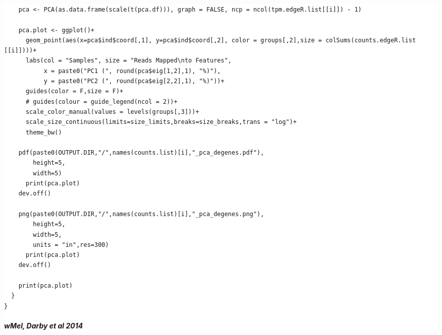 ```{R, fig.height=5,fig.width=5}
    pca <- PCA(as.data.frame(scale(t(pca.df))), graph = FALSE, ncp = ncol(tpm.edgeR.list[[i]]) - 1)
    
    pca.plot <- ggplot()+
      geom_point(aes(x=pca$ind$coord[,1], y=pca$ind$coord[,2], color = groups[,2],size = colSums(counts.edgeR.list[[i]])))+
      labs(col = "Samples", size = "Reads Mapped\nto Features", 
           x = paste0("PC1 (", round(pca$eig[1,2],1), "%)"), 
           y = paste0("PC2 (", round(pca$eig[2,2],1), "%)"))+
      guides(color = F,size = F)+
      # guides(colour = guide_legend(ncol = 2))+
      scale_color_manual(values = levels(groups[,3]))+
      scale_size_continuous(limits=size_limits,breaks=size_breaks,trans = "log")+
      theme_bw()
    
    pdf(paste0(OUTPUT.DIR,"/",names(counts.list)[i],"_pca_degenes.pdf"),
        height=5,
        width=5)
      print(pca.plot)
    dev.off()
    
    png(paste0(OUTPUT.DIR,"/",names(counts.list)[i],"_pca_degenes.png"),
        height=5,
        width=5,
        units = "in",res=300)
      print(pca.plot)
    dev.off()
    
    print(pca.plot)
  }
}
```

##### wMel, Darby et al 2014